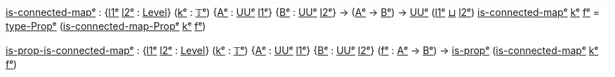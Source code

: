 <a id="is-connected-mapᵉ"></a><a id="1758" href="foundation.connected-maps%25E1%25B5%2589.html#1758" class="Function">is-connected-mapᵉ</a> <a id="1776" class="Symbol">:</a>
  <a id="1780" class="Symbol">{</a><a id="1781" href="foundation.connected-maps%25E1%25B5%2589.html#1781" class="Bound">l1ᵉ</a> <a id="1785" href="foundation.connected-maps%25E1%25B5%2589.html#1785" class="Bound">l2ᵉ</a> <a id="1789" class="Symbol">:</a> <a id="1791" href="Agda.Primitive.html#742" class="Postulate">Level</a><a id="1796" class="Symbol">}</a> <a id="1798" class="Symbol">(</a><a id="1799" href="foundation.connected-maps%25E1%25B5%2589.html#1799" class="Bound">kᵉ</a> <a id="1802" class="Symbol">:</a> <a id="1804" href="foundation-core.truncation-levels%25E1%25B5%2589.html#523" class="Datatype">𝕋ᵉ</a><a id="1806" class="Symbol">)</a> <a id="1808" class="Symbol">{</a><a id="1809" href="foundation.connected-maps%25E1%25B5%2589.html#1809" class="Bound">Aᵉ</a> <a id="1812" class="Symbol">:</a> <a id="1814" href="Agda.Primitive.html#429" class="Primitive">UUᵉ</a> <a id="1818" href="foundation.connected-maps%25E1%25B5%2589.html#1781" class="Bound">l1ᵉ</a><a id="1821" class="Symbol">}</a> <a id="1823" class="Symbol">{</a><a id="1824" href="foundation.connected-maps%25E1%25B5%2589.html#1824" class="Bound">Bᵉ</a> <a id="1827" class="Symbol">:</a> <a id="1829" href="Agda.Primitive.html#429" class="Primitive">UUᵉ</a> <a id="1833" href="foundation.connected-maps%25E1%25B5%2589.html#1785" class="Bound">l2ᵉ</a><a id="1836" class="Symbol">}</a> <a id="1838" class="Symbol">→</a> <a id="1840" class="Symbol">(</a><a id="1841" href="foundation.connected-maps%25E1%25B5%2589.html#1809" class="Bound">Aᵉ</a> <a id="1844" class="Symbol">→</a> <a id="1846" href="foundation.connected-maps%25E1%25B5%2589.html#1824" class="Bound">Bᵉ</a><a id="1848" class="Symbol">)</a> <a id="1850" class="Symbol">→</a> <a id="1852" href="Agda.Primitive.html#429" class="Primitive">UUᵉ</a> <a id="1856" class="Symbol">(</a><a id="1857" href="foundation.connected-maps%25E1%25B5%2589.html#1781" class="Bound">l1ᵉ</a> <a id="1861" href="Agda.Primitive.html#961" class="Primitive Operator">⊔</a> <a id="1863" href="foundation.connected-maps%25E1%25B5%2589.html#1785" class="Bound">l2ᵉ</a><a id="1866" class="Symbol">)</a>
<a id="1868" href="foundation.connected-maps%25E1%25B5%2589.html#1758" class="Function">is-connected-mapᵉ</a> <a id="1886" href="foundation.connected-maps%25E1%25B5%2589.html#1886" class="Bound">kᵉ</a> <a id="1889" href="foundation.connected-maps%25E1%25B5%2589.html#1889" class="Bound">fᵉ</a> <a id="1892" class="Symbol">=</a> <a id="1894" href="foundation-core.propositions%25E1%25B5%2589.html#1288" class="Function">type-Propᵉ</a> <a id="1905" class="Symbol">(</a><a id="1906" href="foundation.connected-maps%25E1%25B5%2589.html#1540" class="Function">is-connected-map-Propᵉ</a> <a id="1929" href="foundation.connected-maps%25E1%25B5%2589.html#1886" class="Bound">kᵉ</a> <a id="1932" href="foundation.connected-maps%25E1%25B5%2589.html#1889" class="Bound">fᵉ</a><a id="1934" class="Symbol">)</a>

<a id="is-prop-is-connected-mapᵉ"></a><a id="1937" href="foundation.connected-maps%25E1%25B5%2589.html#1937" class="Function">is-prop-is-connected-mapᵉ</a> <a id="1963" class="Symbol">:</a>
  <a id="1967" class="Symbol">{</a><a id="1968" href="foundation.connected-maps%25E1%25B5%2589.html#1968" class="Bound">l1ᵉ</a> <a id="1972" href="foundation.connected-maps%25E1%25B5%2589.html#1972" class="Bound">l2ᵉ</a> <a id="1976" class="Symbol">:</a> <a id="1978" href="Agda.Primitive.html#742" class="Postulate">Level</a><a id="1983" class="Symbol">}</a> <a id="1985" class="Symbol">(</a><a id="1986" href="foundation.connected-maps%25E1%25B5%2589.html#1986" class="Bound">kᵉ</a> <a id="1989" class="Symbol">:</a> <a id="1991" href="foundation-core.truncation-levels%25E1%25B5%2589.html#523" class="Datatype">𝕋ᵉ</a><a id="1993" class="Symbol">)</a> <a id="1995" class="Symbol">{</a><a id="1996" href="foundation.connected-maps%25E1%25B5%2589.html#1996" class="Bound">Aᵉ</a> <a id="1999" class="Symbol">:</a> <a id="2001" href="Agda.Primitive.html#429" class="Primitive">UUᵉ</a> <a id="2005" href="foundation.connected-maps%25E1%25B5%2589.html#1968" class="Bound">l1ᵉ</a><a id="2008" class="Symbol">}</a> <a id="2010" class="Symbol">{</a><a id="2011" href="foundation.connected-maps%25E1%25B5%2589.html#2011" class="Bound">Bᵉ</a> <a id="2014" class="Symbol">:</a> <a id="2016" href="Agda.Primitive.html#429" class="Primitive">UUᵉ</a> <a id="2020" href="foundation.connected-maps%25E1%25B5%2589.html#1972" class="Bound">l2ᵉ</a><a id="2023" class="Symbol">}</a> <a id="2025" class="Symbol">(</a><a id="2026" href="foundation.connected-maps%25E1%25B5%2589.html#2026" class="Bound">fᵉ</a> <a id="2029" class="Symbol">:</a> <a id="2031" href="foundation.connected-maps%25E1%25B5%2589.html#1996" class="Bound">Aᵉ</a> <a id="2034" class="Symbol">→</a> <a id="2036" href="foundation.connected-maps%25E1%25B5%2589.html#2011" class="Bound">Bᵉ</a><a id="2038" class="Symbol">)</a> <a id="2040" class="Symbol">→</a>
  <a id="2044" href="foundation-core.propositions%25E1%25B5%2589.html#1041" class="Function">is-propᵉ</a> <a id="2053" class="Symbol">(</a><a id="2054" href="foundation.connected-maps%25E1%25B5%2589.html#1758" class="Function">is-connected-mapᵉ</a> <a id="2072" href="foundation.connected-maps%25E1%25B5%2589.html#1986" class="Bound">kᵉ</a> <a id="2075" href="foundation.connected-maps%25E1%25B5%2589.html#2026" class="Bound">fᵉ</a><a id="2077" class="Symbol">)</a>